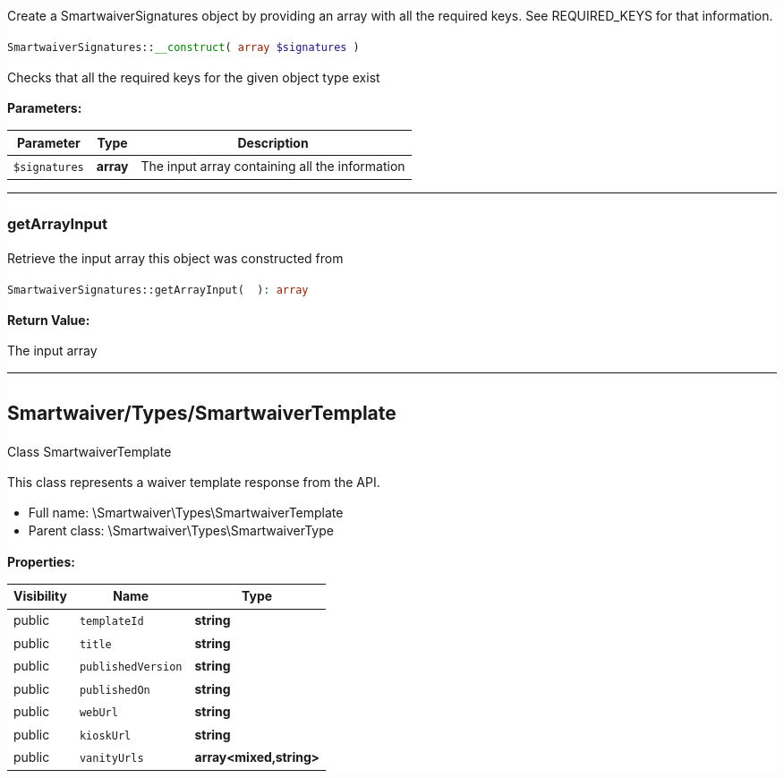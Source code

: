 Create a SmartwaiverSignatures object by providing an array with all the
required keys. See REQUIRED_KEYS for that information.

```php
SmartwaiverSignatures::__construct( array $signatures )
```

Checks that all the required keys for the given object type exist

**Parameters:**

| Parameter | Type | Description |
|-----------|------|-------------|
| `$signatures` | **array** | The input array containing all the information |

---

### getArrayInput

Retrieve the input array this object was constructed from

```php
SmartwaiverSignatures::getArrayInput(  ): array
```

**Return Value:**

The input array

---

## Smartwaiver/Types/SmartwaiverTemplate

Class SmartwaiverTemplate

This class represents a waiver template response from the API.

* Full name: \Smartwaiver\Types\SmartwaiverTemplate
* Parent class: \Smartwaiver\Types\SmartwaiverType


**Properties:**

| Visibility | Name | Type |
|------------|------|------|
| public | `templateId` | **string** |
| public | `title` | **string** |
| public | `publishedVersion` | **string** |
| public | `publishedOn` | **string** |
| public | `webUrl` | **string** |
| public | `kioskUrl` | **string** |
| public | `vanityUrls` | **array<mixed,string>** |
